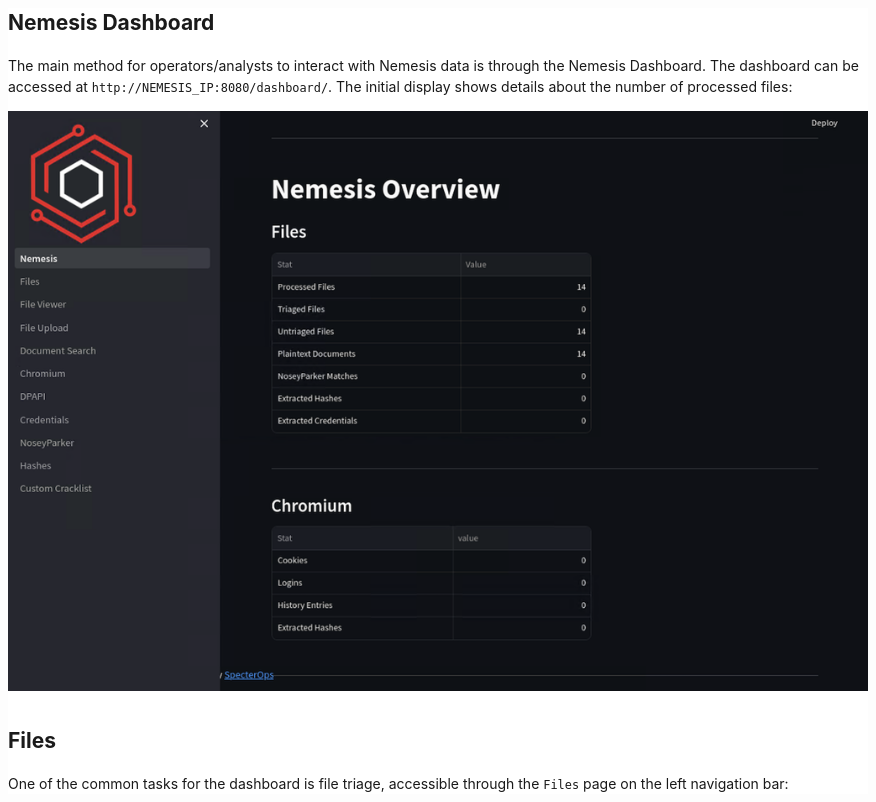 
## Nemesis Dashboard

The main method for operators/analysts to interact with Nemesis data is through the Nemesis Dashboard. The dashboard can be accessed at `http://NEMESIS_IP:8080/dashboard/`. The initial display shows details about the number of processed files:

![Nemesis Dashboard](images/nemesis-dashboard.png)

## Files

One of the common tasks for the dashboard is file triage, accessible through the `Files` page on the left navigation bar:
